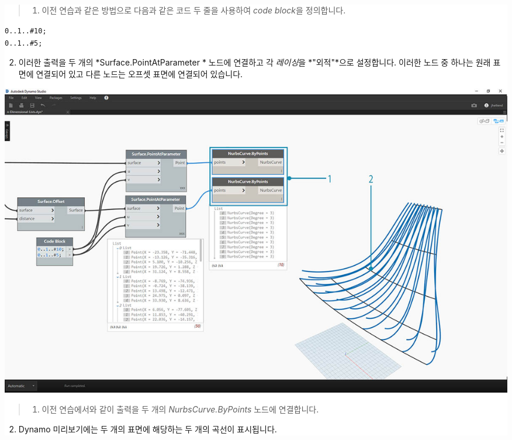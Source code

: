 > 1. 이전 연습과 같은 방법으로 다음과 같은 코드 두 줄을 사용하여 *code block*을 정의합니다.
```
0..1..#10;
0..1..#5;
```

2. 이러한 출력을 두 개의 *Surface.PointAtParameter * 노드에 연결하고 각 *레이싱*을 *"외적"*으로 설정합니다. 이러한 노드 중 하나는 원래 표면에 연결되어 있고 다른 노드는 오프셋 표면에 연결되어 있습니다.

![연습](images/6-4/Exercise/B/04.jpg)

> 1. 이전 연습에서와 같이 출력을 두 개의 *NurbsCurve.ByPoints* 노드에 연결합니다.
2. Dynamo 미리보기에는 두 개의 표면에 해당하는 두 개의 곡선이 표시됩니다.

